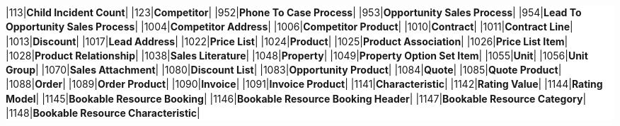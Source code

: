 |113|**Child Incident Count**|
|123|**Competitor**|
|952|**Phone To Case Process**|
|953|**Opportunity Sales Process**|
|954|**Lead To Opportunity Sales Process**|
|1004|**Competitor Address**|
|1006|**Competitor Product**|
|1010|**Contract**|
|1011|**Contract Line**|
|1013|**Discount**|
|1017|**Lead Address**|
|1022|**Price List**|
|1024|**Product**|
|1025|**Product Association**|
|1026|**Price List Item**|
|1028|**Product Relationship**|
|1038|**Sales Literature**|
|1048|**Property**|
|1049|**Property Option Set Item**|
|1055|**Unit**|
|1056|**Unit Group**|
|1070|**Sales Attachment**|
|1080|**Discount List**|
|1083|**Opportunity Product**|
|1084|**Quote**|
|1085|**Quote Product**|
|1088|**Order**|
|1089|**Order Product**|
|1090|**Invoice**|
|1091|**Invoice Product**|
|1141|**Characteristic**|
|1142|**Rating Value**|
|1144|**Rating Model**|
|1145|**Bookable Resource Booking**|
|1146|**Bookable Resource Booking Header**|
|1147|**Bookable Resource Category**|
|1148|**Bookable Resource Characteristic**|